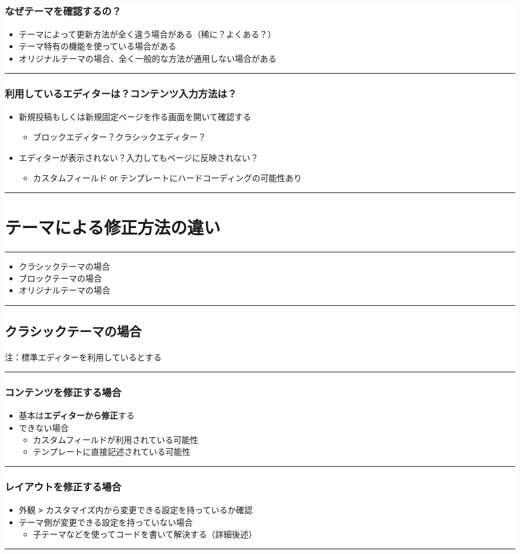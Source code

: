 
### なぜテーマを確認するの？

- テーマによって更新方法が全く違う場合がある（稀に？よくある？）
- テーマ特有の機能を使っている場合がある
- オリジナルテーマの場合、全く一般的な方法が通用しない場合がある

---

### 利用しているエディターは？コンテンツ入力方法は？

- 新規投稿もしくは新規固定ページを作る画面を開いて確認する
  - ブロックエディター？クラシックエディター？

- エディターが表示されない？入力してもページに反映されない？
  - カスタムフィールド or テンプレートにハードコーディングの可能性あり

---



# テーマによる修正方法の違い

---

- クラシックテーマの場合
- ブロックテーマの場合
- オリジナルテーマの場合

---

## クラシックテーマの場合

注：標準エディターを利用しているとする

---

### コンテンツを修正する場合

- 基本は**エディターから修正**する
- できない場合
  - カスタムフィールドが利用されている可能性
  - テンプレートに直接記述されている可能性

---

### レイアウトを修正する場合

- 外観 > カスタマイズ内から変更できる設定を持っているか確認
- テーマ側が変更できる設定を持っていない場合
  - 子テーマなどを使ってコードを書いて解決する（詳細後述）

---

